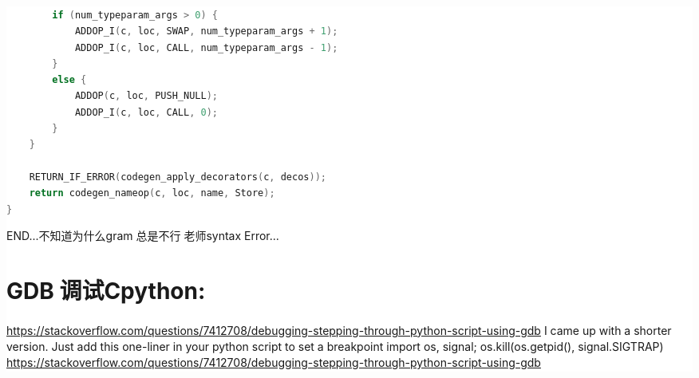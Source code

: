 ```C
        if (num_typeparam_args > 0) {
            ADDOP_I(c, loc, SWAP, num_typeparam_args + 1);
            ADDOP_I(c, loc, CALL, num_typeparam_args - 1);
        }
        else {
            ADDOP(c, loc, PUSH_NULL);
            ADDOP_I(c, loc, CALL, 0);
        }
    }

    RETURN_IF_ERROR(codegen_apply_decorators(c, decos));
    return codegen_nameop(c, loc, name, Store);
}
```



END...不知道为什么gram 总是不行 老师syntax Error...

# GDB 调试Cpython:

https://stackoverflow.com/questions/7412708/debugging-stepping-through-python-script-using-gdb
I came up with a shorter version. Just add this one-liner in your python script to set a breakpoint import os, signal; os.kill(os.getpid(), signal.SIGTRAP)
https://stackoverflow.com/questions/7412708/debugging-stepping-through-python-script-using-gdb

